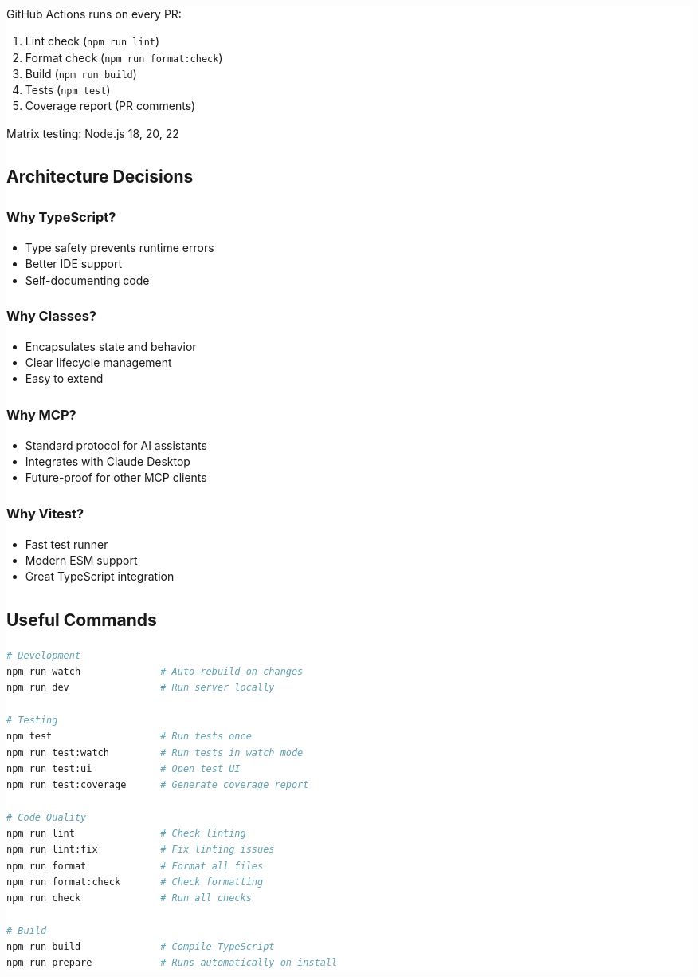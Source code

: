 GitHub Actions runs on every PR:
1. Lint check (`npm run lint`)
2. Format check (`npm run format:check`)
3. Build (`npm run build`)
4. Tests (`npm test`)
5. Coverage report (PR comments)

Matrix testing: Node.js 18, 20, 22

## Architecture Decisions

### Why TypeScript?
- Type safety prevents runtime errors
- Better IDE support
- Self-documenting code

### Why Classes?
- Encapsulates state and behavior
- Clear lifecycle management
- Easy to extend

### Why MCP?
- Standard protocol for AI assistants
- Integrates with Claude Desktop
- Future-proof for other MCP clients

### Why Vitest?
- Fast test runner
- Modern ESM support
- Great TypeScript integration

## Useful Commands

```bash
# Development
npm run watch              # Auto-rebuild on changes
npm run dev                # Run server locally

# Testing
npm test                   # Run tests once
npm run test:watch         # Run tests in watch mode
npm run test:ui            # Open test UI
npm run test:coverage      # Generate coverage report

# Code Quality
npm run lint               # Check linting
npm run lint:fix           # Fix linting issues
npm run format             # Format all files
npm run format:check       # Check formatting
npm run check              # Run all checks

# Build
npm run build              # Compile TypeScript
npm run prepare            # Runs automatically on install
```
